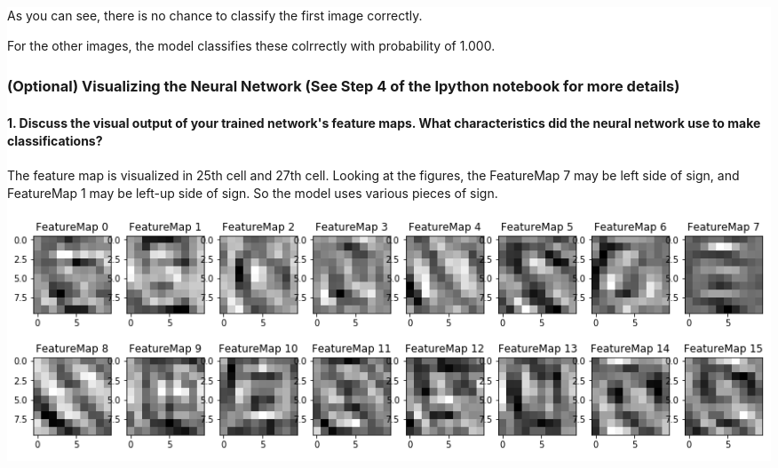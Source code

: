 As you can see, there is no chance to classify the first image correctly.

For the other images, the model classifies these colrrectly with probability of 1.000.

### (Optional) Visualizing the Neural Network (See Step 4 of the Ipython notebook for more details)
#### 1. Discuss the visual output of your trained network's feature maps. What characteristics did the neural network use to make classifications?

The feature map is visualized in 25th cell and 27th cell. Looking at the figures, the FeatureMap 7 may be left side of sign, and FeatureMap 1 may be left-up side of sign. So the model uses various pieces of sign.

![alt text][fm]

[//]: # (Image References)
[vis1]: ./imgs/vis1.png
[vis2]: ./imgs/vis2.png
[vis3]: ./imgs/vis3.png
[convert]: ./imgs/convert.png
[news]: ./imgs/news.png
[fm]: ./imgs/fm.png
[learn32]: ./imgs/learn32.png
[learn128]: ./imgs/learn128.png